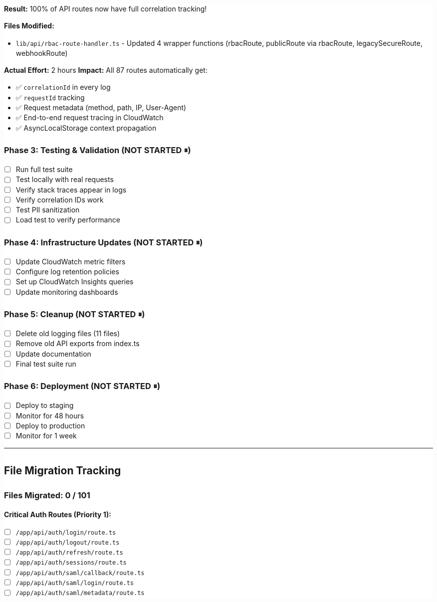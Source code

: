 **Result:** 100% of API routes now have full correlation tracking!

**Files Modified:**
- `lib/api/rbac-route-handler.ts` - Updated 4 wrapper functions (rbacRoute, publicRoute via rbacRoute, legacySecureRoute, webhookRoute)

**Actual Effort:** 2 hours
**Impact:** All 87 routes automatically get:
  - ✅ `correlationId` in every log
  - ✅ `requestId` tracking
  - ✅ Request metadata (method, path, IP, User-Agent)
  - ✅ End-to-end request tracing in CloudWatch
  - ✅ AsyncLocalStorage context propagation

### Phase 3: Testing & Validation (NOT STARTED ⏸)
- [ ] Run full test suite
- [ ] Test locally with real requests
- [ ] Verify stack traces appear in logs
- [ ] Verify correlation IDs work
- [ ] Test PII sanitization
- [ ] Load test to verify performance

### Phase 4: Infrastructure Updates (NOT STARTED ⏸)
- [ ] Update CloudWatch metric filters
- [ ] Configure log retention policies
- [ ] Set up CloudWatch Insights queries
- [ ] Update monitoring dashboards

### Phase 5: Cleanup (NOT STARTED ⏸)
- [ ] Delete old logging files (11 files)
- [ ] Remove old API exports from index.ts
- [ ] Update documentation
- [ ] Final test suite run

### Phase 6: Deployment (NOT STARTED ⏸)
- [ ] Deploy to staging
- [ ] Monitor for 48 hours
- [ ] Deploy to production
- [ ] Monitor for 1 week

---

## File Migration Tracking

### Files Migrated: 0 / 101

**Critical Auth Routes (Priority 1):**
- [ ] `/app/api/auth/login/route.ts`
- [ ] `/app/api/auth/logout/route.ts`
- [ ] `/app/api/auth/refresh/route.ts`
- [ ] `/app/api/auth/sessions/route.ts`
- [ ] `/app/api/auth/saml/callback/route.ts`
- [ ] `/app/api/auth/saml/login/route.ts`
- [ ] `/app/api/auth/saml/metadata/route.ts`
